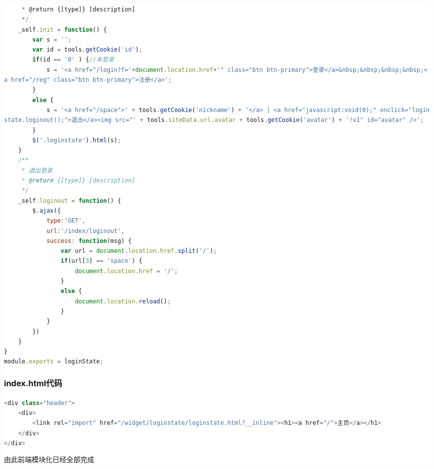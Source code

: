 ```js
	 * @return {[type]} [description]
	 */
	_self.init = function() {
		var s = '';
		var id = tools.getCookie('id');
		if(id == '0' ) {//未登录
			s = '<a href="/login?f='+document.location.href+'" class="btn btn-primary">登录</a>&nbsp;&nbsp;&nbsp;&nbsp;<a href="/reg" class="btn btn-primary">注册</a>';
		}
		else {
			s = '<a href="/space">' + tools.getCookie('nickname') + '</a> | <a href="javascript:void(0);" onclick="loginstate.loginout();">退出</a><img src="' + tools.siteData.url.avatar + tools.getCookie('avatar') + '!v1" id="avatar" />';
		}
		$('.loginstate').html(s);
	}
	/**
	 * 退出登录
	 * @return {[type]} [description]
	 */
	_self.loginout = function() {
		$.ajax({
			type:'GET',
			url:'/index/loginout',
			success: function(msg) {
				var url = document.location.href.split('/');
				if(url[3] == 'space') {
					document.location.href = '/';
				}
				else {
					document.location.reload();
				}
			}
		})
	}
}
module.exports = loginState;
```
### index.html代码
```js
<div class="header">
	<div>
		<link rel="import" href="/widget/loginstate/loginstate.html?__inline"><h1><a href="/">主页</a></h1>
	</div>
</div>

```

由此前端模块化已经全部完成
